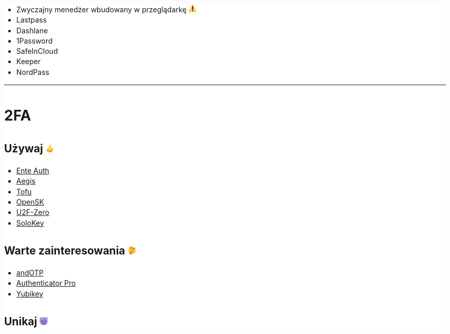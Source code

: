 * Zwyczajny menedżer wbudowany w przeglądarkę <img width="16" src="media/warn.png">
* Lastpass
* Dashlane
* 1Password
* SafeInCloud
* Keeper
* NordPass

----

# 2FA

## Używaj <img width="16" src="media/yes.png">

* [Ente Auth](https://ente.io/blog/auth/)
* [Aegis](https://github.com/beemdevelopment/Aegis)
* [Tofu](https://www.tofuauth.com/)
* [OpenSK](https://github.com/google/OpenSK)
* [U2F-Zero](https://github.com/conorpp/u2f-zero)
* [SoloKey](https://github.com/solokeys/solo)

## Warte zainteresowania <img width="16" src="media/maybe.png">

* [andOTP](https://github.com/andOTP/andOTP)
* [Authenticator Pro](https://github.com/jamie-mh/AuthenticatorPro)
* [Yubikey](https://www.yubico.com/)

## Unikaj <img width="16" src="media/no.png">
